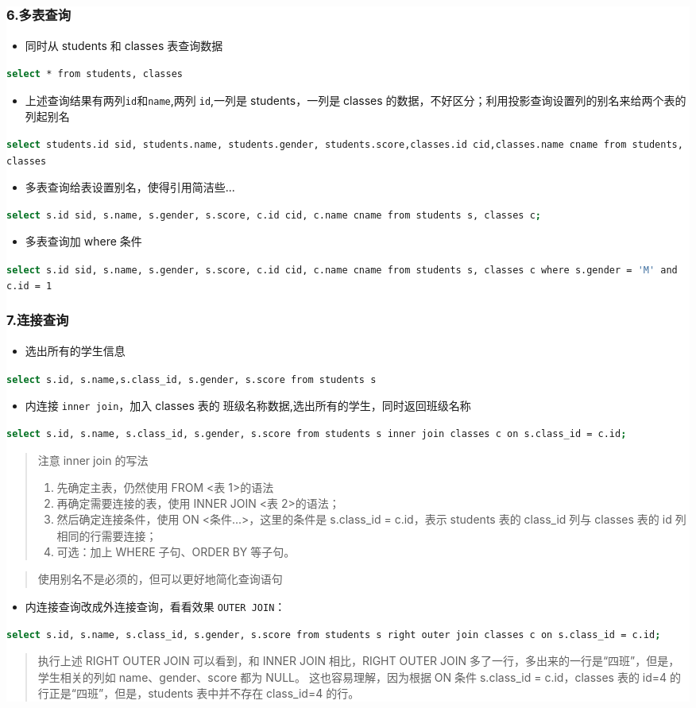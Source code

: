 ### 6.多表查询

- 同时从 students 和 classes 表查询数据

```bash
select * from students, classes
```

- 上述查询结果有两列`id`和`name`,两列 `id`,一列是 students，一列是 classes 的数据，不好区分；利用投影查询设置列的别名来给两个表的列起别名

```bash
select students.id sid, students.name, students.gender, students.score,classes.id cid,classes.name cname from students, classes
```

- 多表查询给表设置别名，使得引用简洁些...

```bash
select s.id sid, s.name, s.gender, s.score, c.id cid, c.name cname from students s, classes c;
```

- 多表查询加 where 条件

```bash
select s.id sid, s.name, s.gender, s.score, c.id cid, c.name cname from students s, classes c where s.gender = 'M' and c.id = 1
```

### 7.连接查询

- 选出所有的学生信息

```bash
select s.id, s.name,s.class_id, s.gender, s.score from students s
```

- 内连接 `inner join`，加入 classes 表的 班级名称数据,选出所有的学生，同时返回班级名称

```bash
select s.id, s.name, s.class_id, s.gender, s.score from students s inner join classes c on s.class_id = c.id;
```

> 注意 inner join 的写法
>
> 1. 先确定主表，仍然使用 FROM <表 1>的语法
> 2. 再确定需要连接的表，使用 INNER JOIN <表 2>的语法；
> 3. 然后确定连接条件，使用 ON <条件...>，这里的条件是 s.class_id = c.id，表示 students 表的 class_id 列与 classes 表的 id 列相同的行需要连接；
> 4. 可选：加上 WHERE 子句、ORDER BY 等子句。

> 使用别名不是必须的，但可以更好地简化查询语句

- 内连接查询改成外连接查询，看看效果 `OUTER JOIN`：

```bash
select s.id, s.name, s.class_id, s.gender, s.score from students s right outer join classes c on s.class_id = c.id;
```

> 执行上述 RIGHT OUTER JOIN 可以看到，和 INNER JOIN 相比，RIGHT OUTER JOIN 多了一行，多出来的一行是“四班”，但是，学生相关的列如 name、gender、score 都为 NULL。
> 这也容易理解，因为根据 ON 条件 s.class_id = c.id，classes 表的 id=4 的行正是“四班”，但是，students 表中并不存在 class_id=4 的行。
